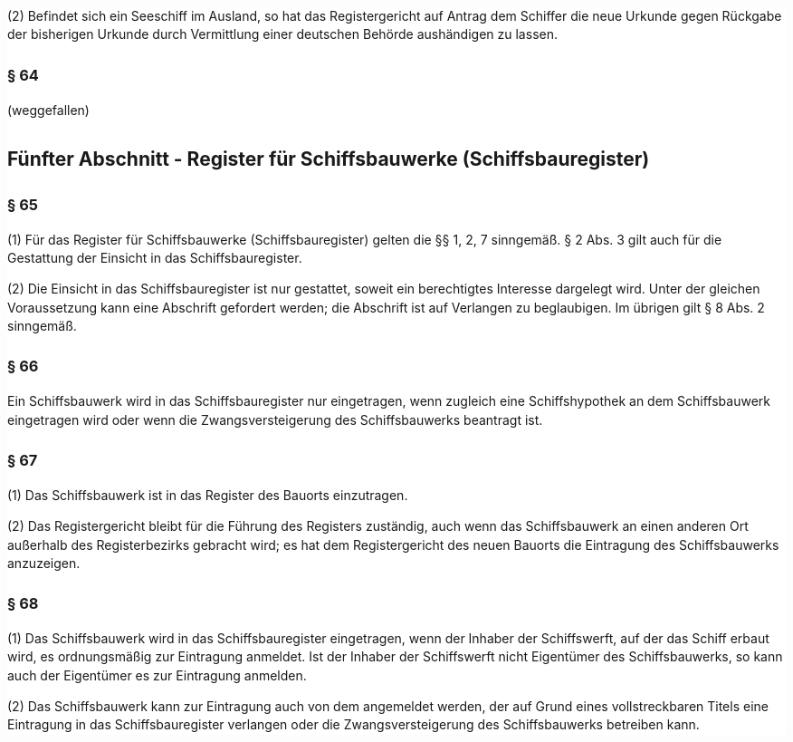 (2) Befindet sich ein Seeschiff im Ausland, so hat das Registergericht
auf Antrag dem Schiffer die neue Urkunde gegen Rückgabe der bisherigen
Urkunde durch Vermittlung einer deutschen Behörde aushändigen zu
lassen.


### § 64

(weggefallen)


## Fünfter Abschnitt - Register für Schiffsbauwerke (Schiffsbauregister)



### § 65

(1) Für das Register für Schiffsbauwerke (Schiffsbauregister) gelten
die §§ 1, 2, 7 sinngemäß. § 2 Abs. 3 gilt auch für die Gestattung der
Einsicht in das Schiffsbauregister.

(2) Die Einsicht in das Schiffsbauregister ist nur gestattet, soweit
ein berechtigtes Interesse dargelegt wird. Unter der gleichen
Voraussetzung kann eine Abschrift gefordert werden; die Abschrift ist
auf Verlangen zu beglaubigen. Im übrigen gilt § 8 Abs. 2 sinngemäß.


### § 66

Ein Schiffsbauwerk wird in das Schiffsbauregister nur eingetragen,
wenn zugleich eine Schiffshypothek an dem Schiffsbauwerk eingetragen
wird oder wenn die Zwangsversteigerung des Schiffsbauwerks beantragt
ist.


### § 67

(1) Das Schiffsbauwerk ist in das Register des Bauorts einzutragen.

(2) Das Registergericht bleibt für die Führung des Registers
zuständig, auch wenn das Schiffsbauwerk an einen anderen Ort außerhalb
des Registerbezirks gebracht wird; es hat dem Registergericht des
neuen Bauorts die Eintragung des Schiffsbauwerks anzuzeigen.


### § 68

(1) Das Schiffsbauwerk wird in das Schiffsbauregister eingetragen,
wenn der Inhaber der Schiffswerft, auf der das Schiff erbaut wird, es
ordnungsmäßig zur Eintragung anmeldet. Ist der Inhaber der
Schiffswerft nicht Eigentümer des Schiffsbauwerks, so kann auch der
Eigentümer es zur Eintragung anmelden.

(2) Das Schiffsbauwerk kann zur Eintragung auch von dem angemeldet
werden, der auf Grund eines vollstreckbaren Titels eine Eintragung in
das Schiffsbauregister verlangen oder die Zwangsversteigerung des
Schiffsbauwerks betreiben kann.
